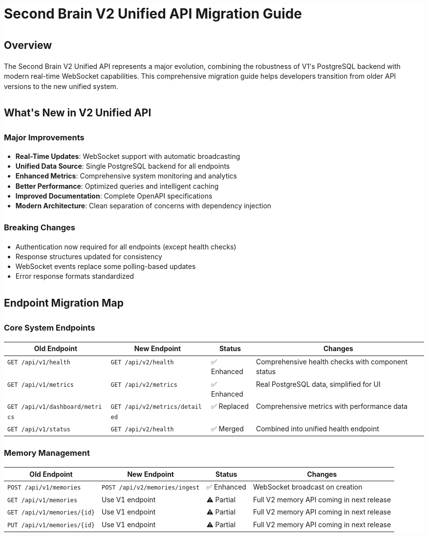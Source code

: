 # Second Brain V2 Unified API Migration Guide

## Overview

The Second Brain V2 Unified API represents a major evolution, combining the robustness of V1's PostgreSQL backend with modern real-time WebSocket capabilities. This comprehensive migration guide helps developers transition from older API versions to the new unified system.

## What's New in V2 Unified API

### Major Improvements
- **Real-Time Updates**: WebSocket support with automatic broadcasting
- **Unified Data Source**: Single PostgreSQL backend for all endpoints
- **Enhanced Metrics**: Comprehensive system monitoring and analytics
- **Better Performance**: Optimized queries and intelligent caching
- **Improved Documentation**: Complete OpenAPI specifications
- **Modern Architecture**: Clean separation of concerns with dependency injection

### Breaking Changes
- Authentication now required for all endpoints (except health checks)
- Response structures updated for consistency
- WebSocket events replace some polling-based updates
- Error response formats standardized

## Endpoint Migration Map

### Core System Endpoints

| Old Endpoint | New Endpoint | Status | Changes |
|--------------|--------------|--------|---------|
| `GET /api/v1/health` | `GET /api/v2/health` | ✅ Enhanced | Comprehensive health checks with component status |
| `GET /api/v1/metrics` | `GET /api/v2/metrics` | ✅ Enhanced | Real PostgreSQL data, simplified for UI |
| `GET /api/v1/dashboard/metrics` | `GET /api/v2/metrics/detailed` | ✅ Replaced | Comprehensive metrics with performance data |
| `GET /api/v1/status` | `GET /api/v2/health` | ✅ Merged | Combined into unified health endpoint |

### Memory Management

| Old Endpoint | New Endpoint | Status | Changes |
|--------------|--------------|--------|---------|
| `POST /api/v1/memories` | `POST /api/v2/memories/ingest` | ✅ Enhanced | WebSocket broadcast on creation |
| `GET /api/v1/memories` | Use V1 endpoint | ⚠️ Partial | Full V2 memory API coming in next release |
| `GET /api/v1/memories/{id}` | Use V1 endpoint | ⚠️ Partial | Full V2 memory API coming in next release |
| `PUT /api/v1/memories/{id}` | Use V1 endpoint | ⚠️ Partial | Full V2 memory API coming in next release |
